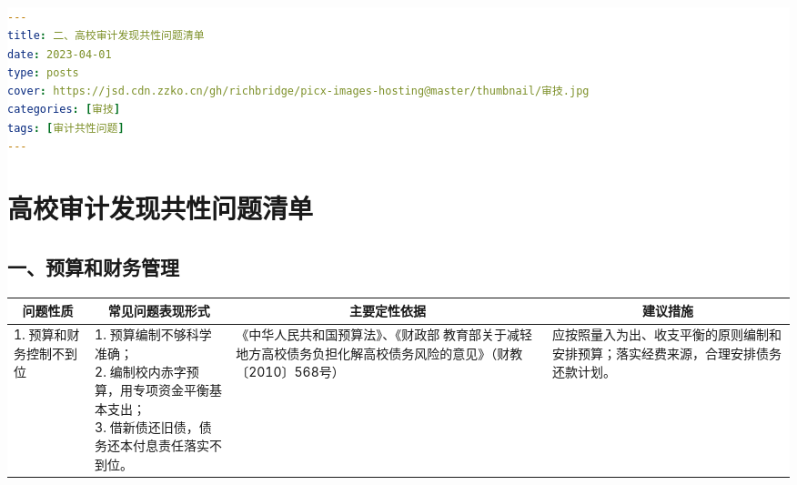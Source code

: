 ```yaml
---
title: 二、高校审计发现共性问题清单
date: 2023-04-01
type: posts
cover: https://jsd.cdn.zzko.cn/gh/richbridge/picx-images-hosting@master/thumbnail/审技.jpg
categories: [审技]
tags: [审计共性问题]
---
```



# 高校审计发现共性问题清单

## 一、预算和财务管理

| 问题性质                     | 常见问题表现形式                                                                                                                                                                                                                                                                                                                                                                                                                                                                                                                                                                                                                                                                                                                                                                                                                                                                 | 主要定性依据                                                                                                                                                                                                                                                                                                                                                                                                                                                                                                                                                                                                                                                                                                                                                                                                                                                     | 建议措施                                                                 |
|------------------------------|------------------------------------------------------------------------------------------------------------------------------------------------------------------------------------------------------------------------------------------------------------------------------------------------------------------------------------------------------------------------------------------------------------------------------------------------------------------------------------------------------------------------------------------------------------------------------------------------------------------------------------------------------------------------------------------------------------------------------------------------------------------------------------------------------------------------------------------------------------------------------------------------------------------------------------------------------------------------------------------------------------------------------------------|------------------------------------------------------------------------------------------------------------------------------------------------------------------------------------------------------------------------------------------------------------------------------------------------------------------------------------------------------------------------------------------------------------------------------------------------------------------------------------------------------------------------------------------------------------------------------------------------------------------------------------------------------------------------------------------------------------------------------------------------------------------------------------------------------------------------------------------------------------------------------------------------------------------------------------------------------------------------------------------------------|--------------------------------------------------------------------------|
| 1. 预算和财务控制不到位       | 1. 预算编制不够科学准确；<br>2. 编制校内赤字预算，用专项资金平衡基本支出；<br>3. 借新债还旧债，债务还本付息责任落实不到位。                                                                                                                                                                                                                                                                                                                                                                                                                                                                                                                                                                                                                                                                                                                                                                                                                     | 《中华人民共和国预算法》、《财政部 教育部关于减轻地方高校债务负担化解高校债务风险的意见》（财教〔2010〕568号）                                                                                                                                                                                                                                                                                                                                                                                                                                                                                                                                                                                                                                                                                                                                                                                                                     | 应按照量入为出、收支平衡的原则编制和安排预算；落实经费来源，合理安排债务还款计划。 |